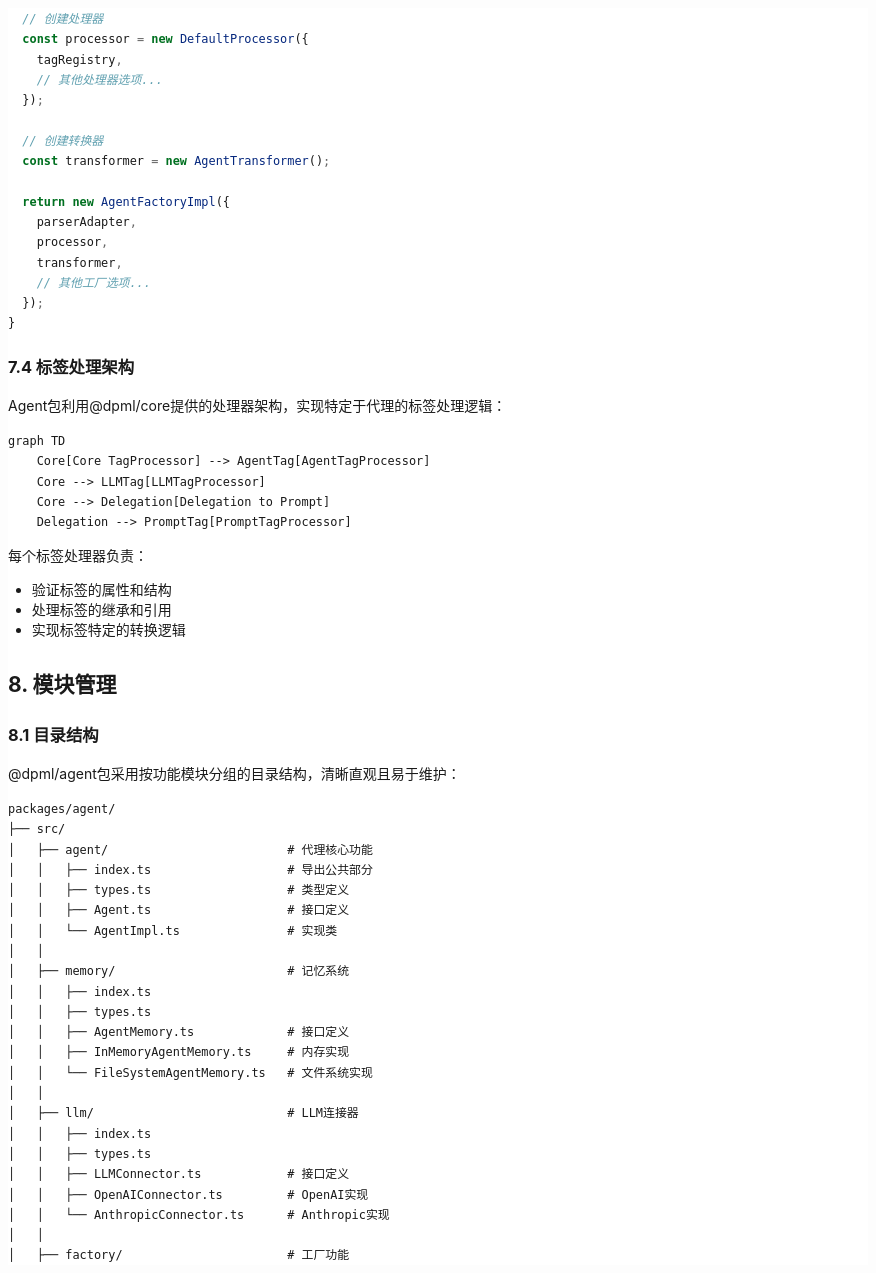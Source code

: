 ```typescript
  // 创建处理器
  const processor = new DefaultProcessor({
    tagRegistry,
    // 其他处理器选项...
  });
  
  // 创建转换器
  const transformer = new AgentTransformer();
  
  return new AgentFactoryImpl({
    parserAdapter,
    processor,
    transformer,
    // 其他工厂选项...
  });
}
```

### 7.4 标签处理架构

Agent包利用@dpml/core提供的处理器架构，实现特定于代理的标签处理逻辑：

```mermaid
graph TD
    Core[Core TagProcessor] --> AgentTag[AgentTagProcessor]
    Core --> LLMTag[LLMTagProcessor]
    Core --> Delegation[Delegation to Prompt]
    Delegation --> PromptTag[PromptTagProcessor]
```

每个标签处理器负责：
- 验证标签的属性和结构
- 处理标签的继承和引用
- 实现标签特定的转换逻辑

## 8. 模块管理

### 8.1 目录结构

@dpml/agent包采用按功能模块分组的目录结构，清晰直观且易于维护：

```
packages/agent/
├── src/
│   ├── agent/                         # 代理核心功能
│   │   ├── index.ts                   # 导出公共部分
│   │   ├── types.ts                   # 类型定义
│   │   ├── Agent.ts                   # 接口定义
│   │   └── AgentImpl.ts               # 实现类
│   │
│   ├── memory/                        # 记忆系统
│   │   ├── index.ts
│   │   ├── types.ts
│   │   ├── AgentMemory.ts             # 接口定义
│   │   ├── InMemoryAgentMemory.ts     # 内存实现
│   │   └── FileSystemAgentMemory.ts   # 文件系统实现
│   │
│   ├── llm/                           # LLM连接器
│   │   ├── index.ts
│   │   ├── types.ts
│   │   ├── LLMConnector.ts            # 接口定义
│   │   ├── OpenAIConnector.ts         # OpenAI实现
│   │   └── AnthropicConnector.ts      # Anthropic实现
│   │
│   ├── factory/                       # 工厂功能
```